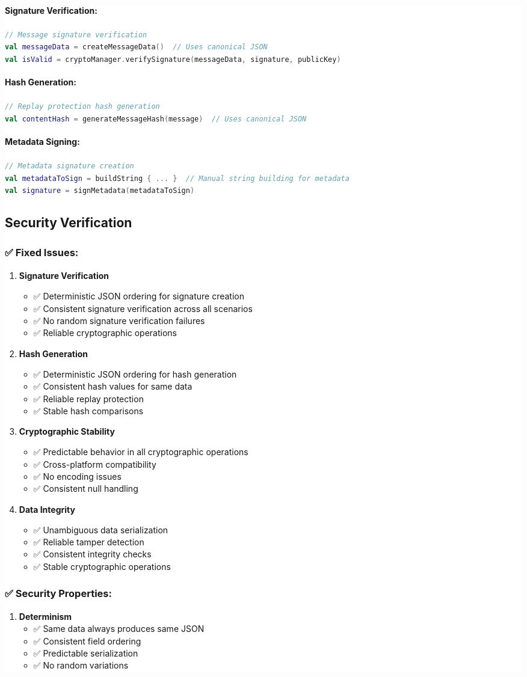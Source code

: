 #### **Signature Verification:**
```kotlin
// Message signature verification
val messageData = createMessageData()  // Uses canonical JSON
val isValid = cryptoManager.verifySignature(messageData, signature, publicKey)
```

#### **Hash Generation:**
```kotlin
// Replay protection hash generation
val contentHash = generateMessageHash(message)  // Uses canonical JSON
```

#### **Metadata Signing:**
```kotlin
// Metadata signature creation
val metadataToSign = buildString { ... }  // Manual string building for metadata
val signature = signMetadata(metadataToSign)
```

## Security Verification

### **✅ Fixed Issues:**

1. **Signature Verification**
   - ✅ Deterministic JSON ordering for signature creation
   - ✅ Consistent signature verification across all scenarios
   - ✅ No random signature verification failures
   - ✅ Reliable cryptographic operations

2. **Hash Generation**
   - ✅ Deterministic JSON ordering for hash generation
   - ✅ Consistent hash values for same data
   - ✅ Reliable replay protection
   - ✅ Stable hash comparisons

3. **Cryptographic Stability**
   - ✅ Predictable behavior in all cryptographic operations
   - ✅ Cross-platform compatibility
   - ✅ No encoding issues
   - ✅ Consistent null handling

4. **Data Integrity**
   - ✅ Unambiguous data serialization
   - ✅ Reliable tamper detection
   - ✅ Consistent integrity checks
   - ✅ Stable cryptographic operations

### **✅ Security Properties:**

1. **Determinism**
   - ✅ Same data always produces same JSON
   - ✅ Consistent field ordering
   - ✅ Predictable serialization
   - ✅ No random variations
